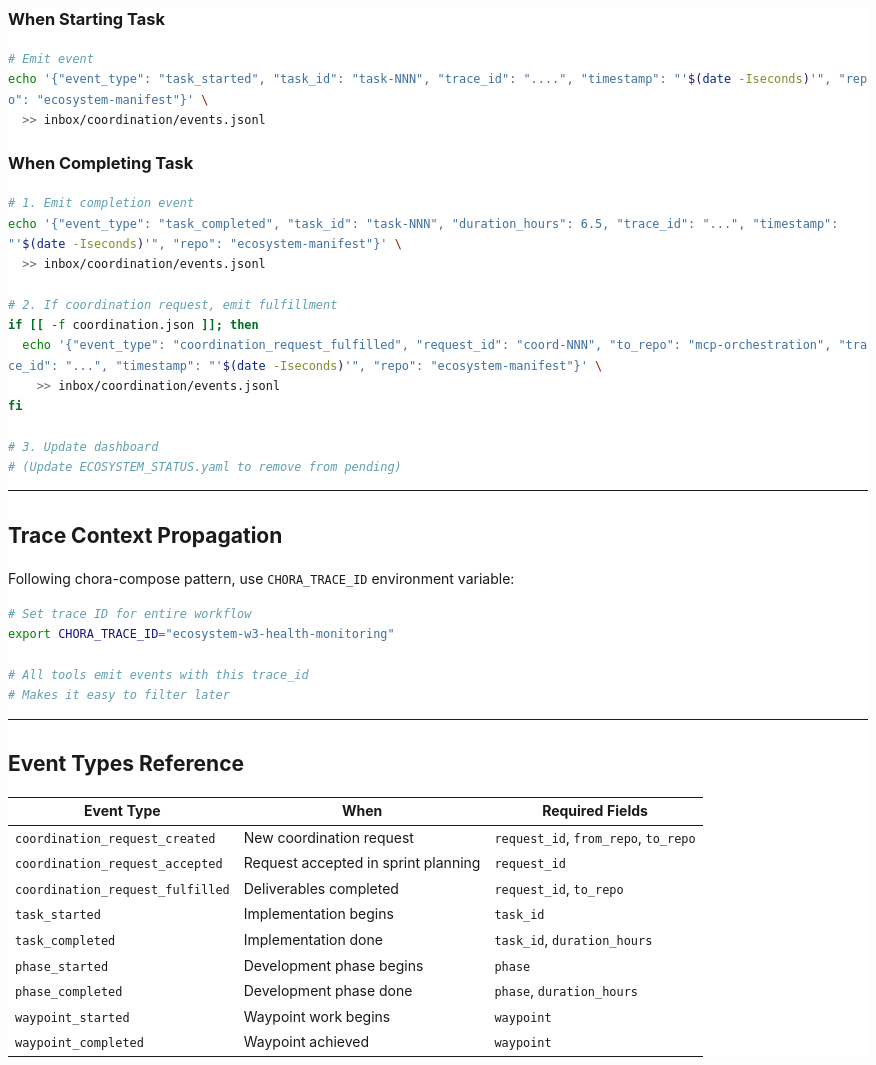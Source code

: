 ### When Starting Task

```bash
# Emit event
echo '{"event_type": "task_started", "task_id": "task-NNN", "trace_id": "....", "timestamp": "'$(date -Iseconds)'", "repo": "ecosystem-manifest"}' \
  >> inbox/coordination/events.jsonl
```

### When Completing Task

```bash
# 1. Emit completion event
echo '{"event_type": "task_completed", "task_id": "task-NNN", "duration_hours": 6.5, "trace_id": "...", "timestamp": "'$(date -Iseconds)'", "repo": "ecosystem-manifest"}' \
  >> inbox/coordination/events.jsonl

# 2. If coordination request, emit fulfillment
if [[ -f coordination.json ]]; then
  echo '{"event_type": "coordination_request_fulfilled", "request_id": "coord-NNN", "to_repo": "mcp-orchestration", "trace_id": "...", "timestamp": "'$(date -Iseconds)'", "repo": "ecosystem-manifest"}' \
    >> inbox/coordination/events.jsonl
fi

# 3. Update dashboard
# (Update ECOSYSTEM_STATUS.yaml to remove from pending)
```

---

## Trace Context Propagation

Following chora-compose pattern, use `CHORA_TRACE_ID` environment variable:

```bash
# Set trace ID for entire workflow
export CHORA_TRACE_ID="ecosystem-w3-health-monitoring"

# All tools emit events with this trace_id
# Makes it easy to filter later
```

---

## Event Types Reference

| Event Type | When | Required Fields |
|------------|------|-----------------|
| `coordination_request_created` | New coordination request | `request_id`, `from_repo`, `to_repo` |
| `coordination_request_accepted` | Request accepted in sprint planning | `request_id` |
| `coordination_request_fulfilled` | Deliverables completed | `request_id`, `to_repo` |
| `task_started` | Implementation begins | `task_id` |
| `task_completed` | Implementation done | `task_id`, `duration_hours` |
| `phase_started` | Development phase begins | `phase` |
| `phase_completed` | Development phase done | `phase`, `duration_hours` |
| `waypoint_started` | Waypoint work begins | `waypoint` |
| `waypoint_completed` | Waypoint achieved | `waypoint` |